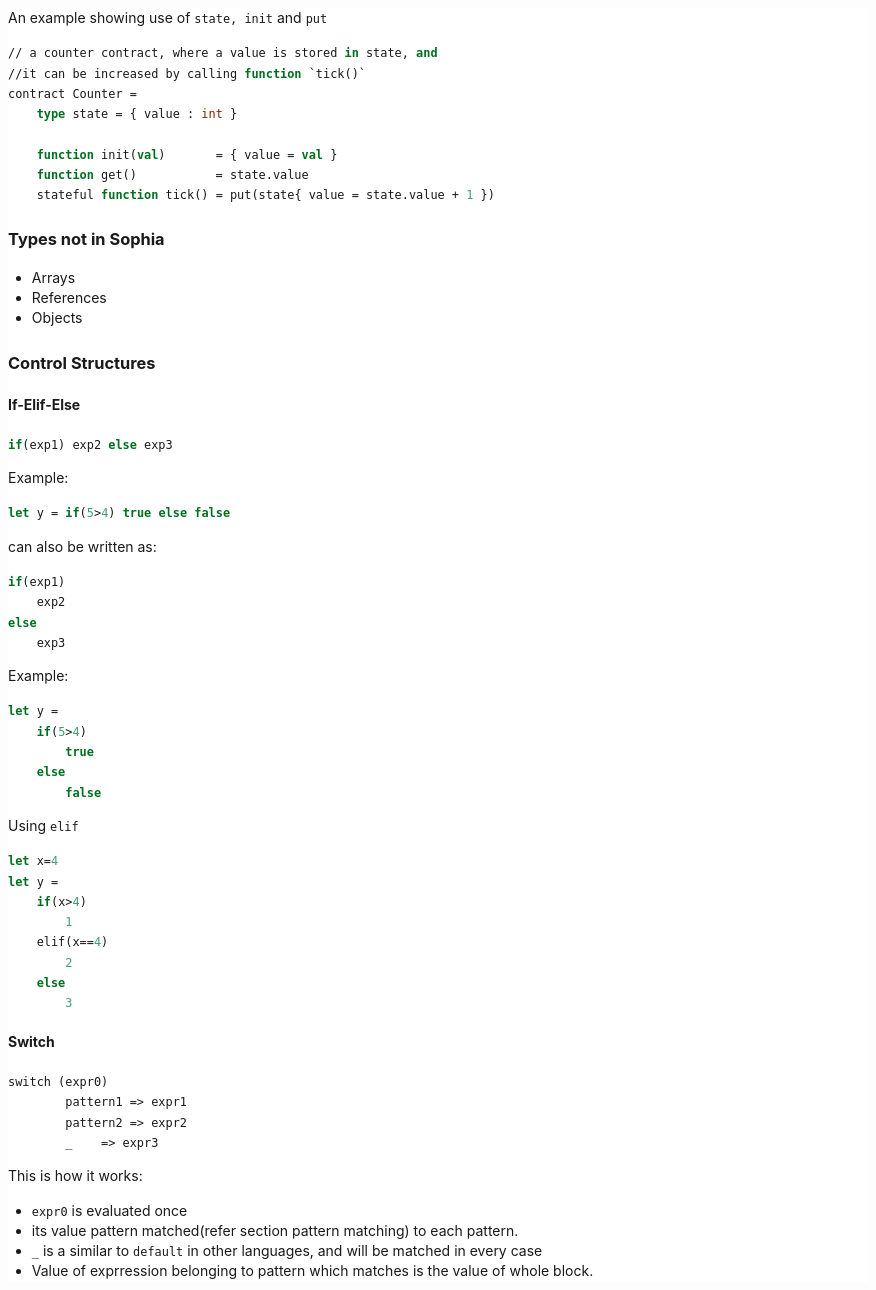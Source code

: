 An example showing use of `state, init` and `put`
```ocaml
// a counter contract, where a value is stored in state, and 
//it can be increased by calling function `tick()`
contract Counter =
    type state = { value : int }

    function init(val)       = { value = val }
    function get()           = state.value
    stateful function tick() = put(state{ value = state.value + 1 })
```
### Types not in Sophia
- Arrays
- References
- Objects


### Control Structures
#### If-Elif-Else
```ocaml
if(exp1) exp2 else exp3
```
Example: 
```ocaml
let y = if(5>4) true else false
```
can also be written as:
```ocaml
if(exp1)
    exp2
else
    exp3
```
Example: 
```ocaml
let y = 
    if(5>4) 
        true 
    else 
        false
```
Using `elif`
```ocaml
let x=4
let y = 
    if(x>4) 
        1
    elif(x==4)
        2
    else 
        3
```
#### Switch
```ocaml
switch (expr0) 
        pattern1 => expr1
        pattern2 => expr2
        _    => expr3
```
This is how it works:
- `expr0` is evaluated once
- its value pattern matched(refer section pattern matching) to each pattern.
- `_` is a similar to `default` in other languages, and will be matched in every case
- Value of exprression belonging to pattern which matches is the value of whole block.
 